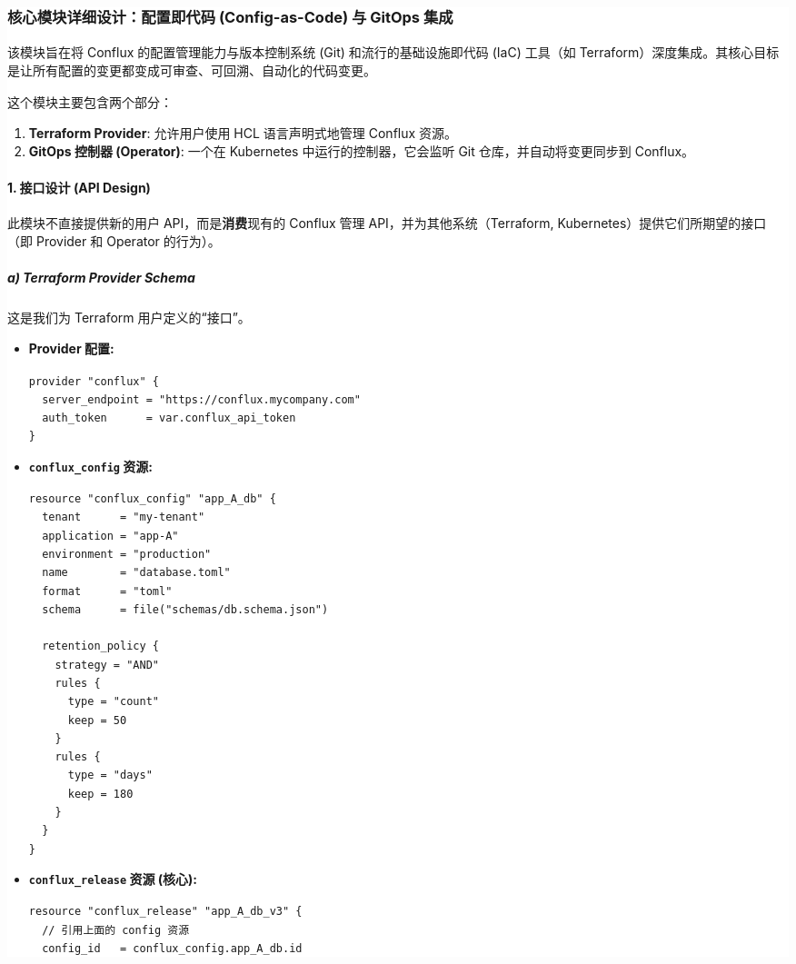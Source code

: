 ### **核心模块详细设计：配置即代码 (Config-as-Code) 与 GitOps 集成**

该模块旨在将 Conflux 的配置管理能力与版本控制系统 (Git) 和流行的基础设施即代码 (IaC) 工具（如 Terraform）深度集成。其核心目标是让所有配置的变更都变成可审查、可回溯、自动化的代码变更。

这个模块主要包含两个部分：

1. **Terraform Provider**: 允许用户使用 HCL 语言声明式地管理 Conflux 资源。
2. **GitOps 控制器 (Operator)**: 一个在 Kubernetes 中运行的控制器，它会监听 Git 仓库，并自动将变更同步到 Conflux。

#### **1. 接口设计 (API Design)**

此模块不直接提供新的用户 API，而是**消费**现有的 Conflux 管理 API，并为其他系统（Terraform, Kubernetes）提供它们所期望的接口（即 Provider 和 Operator 的行为）。

##### **a) Terraform Provider Schema**

这是我们为 Terraform 用户定义的“接口”。

* **Provider 配置:**

    ```hcl
    provider "conflux" {
      server_endpoint = "https://conflux.mycompany.com"
      auth_token      = var.conflux_api_token
    }
    ```

* **`conflux_config` 资源:**

    ```hcl
    resource "conflux_config" "app_A_db" {
      tenant      = "my-tenant"
      application = "app-A"
      environment = "production"
      name        = "database.toml"
      format      = "toml"
      schema      = file("schemas/db.schema.json")
      
      retention_policy {
        strategy = "AND"
        rules {
          type = "count"
          keep = 50
        }
        rules {
          type = "days"
          keep = 180
        }
      }
    }
    ```

* **`conflux_release` 资源 (核心):**

    ```hcl
    resource "conflux_release" "app_A_db_v3" {
      // 引用上面的 config 资源
      config_id   = conflux_config.app_A_db.id
